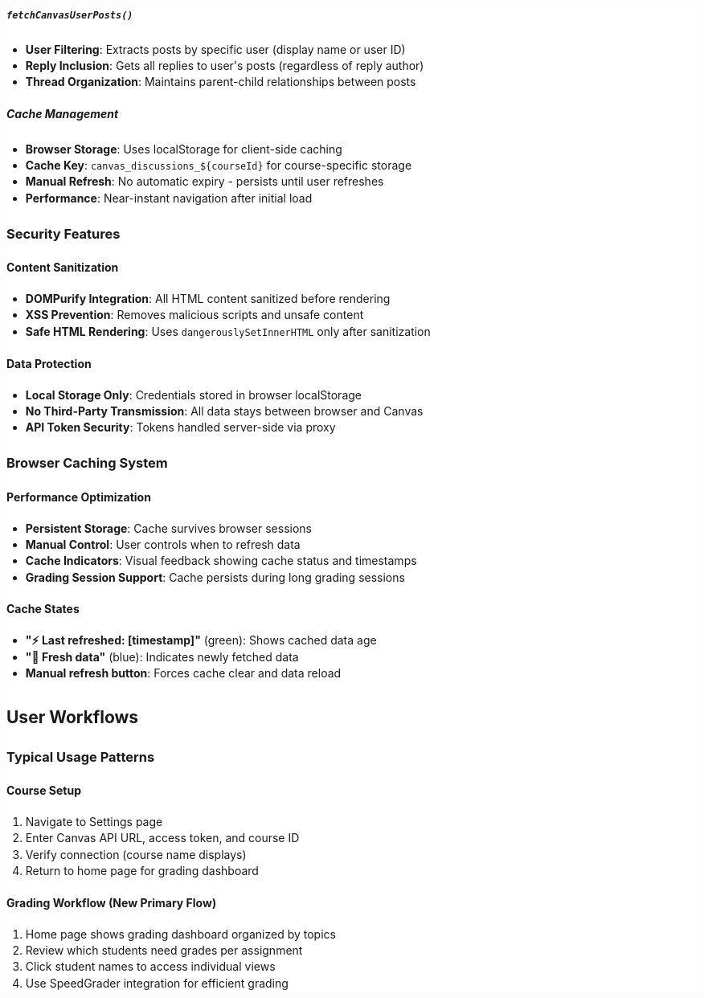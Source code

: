 ##### `fetchCanvasUserPosts()` 
- **User Filtering**: Extracts posts by specific user (display name or user ID)
- **Reply Inclusion**: Gets all replies to user's posts (regardless of reply author)
- **Thread Organization**: Maintains parent-child relationships between posts

##### Cache Management
- **Browser Storage**: Uses localStorage for client-side caching
- **Cache Key**: `canvas_discussions_${courseId}` for course-specific storage
- **Manual Refresh**: No automatic expiry - persists until user refreshes
- **Performance**: Near-instant navigation after initial load

### **Security Features**

#### **Content Sanitization**
- **DOMPurify Integration**: All HTML content sanitized before rendering
- **XSS Prevention**: Removes malicious scripts and unsafe content
- **Safe HTML Rendering**: Uses `dangerouslySetInnerHTML` only after sanitization

#### **Data Protection**
- **Local Storage Only**: Credentials stored in browser localStorage
- **No Third-Party Transmission**: All data stays between browser and Canvas
- **API Token Security**: Tokens handled server-side via proxy

### **Browser Caching System**

#### **Performance Optimization**
- **Persistent Storage**: Cache survives browser sessions
- **Manual Control**: User controls when to refresh data
- **Cache Indicators**: Visual feedback showing cache status and timestamps
- **Grading Session Support**: Cache persists during long grading sessions

#### **Cache States**
- **"⚡ Last refreshed: [timestamp]"** (green): Shows cached data age
- **"🔄 Fresh data"** (blue): Indicates newly fetched data
- **Manual refresh button**: Forces cache clear and data reload

## User Workflows

### **Typical Usage Patterns**

#### **Course Setup**
1. Navigate to Settings page
2. Enter Canvas API URL, access token, and course ID
3. Verify connection (course name displays)
4. Return to home page for grading dashboard

#### **Grading Workflow** (New Primary Flow)
1. Home page shows grading dashboard organized by topics
2. Review which students need grades per assignment
3. Click student names to access individual views
4. Use SpeedGrader integration for efficient grading
